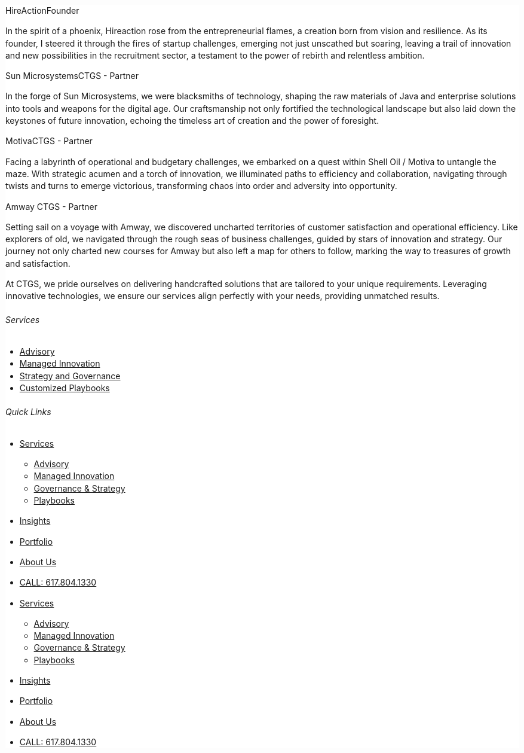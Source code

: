 HireActionFounder

In the spirit of a phoenix, Hireaction rose from the entrepreneurial flames, a creation born from vision and resilience. As its founder, I steered it through the fires of startup challenges, emerging not just unscathed but soaring, leaving a trail of innovation and new possibilities in the recruitment sector, a testament to the power of rebirth and relentless ambition. 

Sun MicrosystemsCTGS - Partner

In the forge of Sun Microsystems, we were blacksmiths of technology, shaping the raw materials of Java and enterprise solutions into tools and weapons for the digital age. Our craftsmanship not only fortified the technological landscape but also laid down the keystones of future innovation, echoing the timeless art of creation and the power of foresight. 

MotivaCTGS - Partner

Facing a labyrinth of operational and budgetary challenges, we embarked on a quest within Shell Oil / Motiva to untangle the maze. With strategic acumen and a torch of innovation, we illuminated paths to efficiency and collaboration, navigating through twists and turns to emerge victorious, transforming chaos into order and adversity into opportunity. 

Amway CTGS - Partner

Setting sail on a voyage with Amway, we discovered uncharted territories of customer satisfaction and operational efficiency. Like explorers of old, we navigated through the rough seas of business challenges, guided by stars of innovation and strategy. Our journey not only charted new courses for Amway but also left a map for others to follow, marking the way to treasures of growth and satisfaction. 

At CTGS, we pride ourselves on delivering handcrafted solutions that are tailored to your unique requirements. Leveraging innovative technologies, we ensure our services align perfectly with your needs, providing unmatched results.

###### Services

  * [ Advisory ](https://ctgs.com/services/#advisory)
  * [ Managed Innovation ](https://ctgs.com/services/#managed-innovation)
  * [ Strategy and Governance ](https://ctgs.com/services/#governance-strategy)
  * [ Customized Playbooks ](https://ctgs.com/services/#playbooks)



###### Quick Links

  * [Services](https://ctgs.com/services/)
    * [Advisory](https://ctgs.com/services/#advisory)
    * [Managed Innovation](https://ctgs.com/services/#managed-innovation)
    * [Governance & Strategy](https://ctgs.com/services/#governance-strategy)
    * [Playbooks](https://ctgs.com/services/#playbooks)
  * [Insights](https://ctgs.com/insights/)
  * [Portfolio](https://ctgs.com/portfolio/)
  * [About Us](https://ctgs.com/about-us/)
  * [CALL: 617.804.1330](https://ctgs.com)



  * [Services](https://ctgs.com/services/)
    * [Advisory](https://ctgs.com/services/#advisory)
    * [Managed Innovation](https://ctgs.com/services/#managed-innovation)
    * [Governance & Strategy](https://ctgs.com/services/#governance-strategy)
    * [Playbooks](https://ctgs.com/services/#playbooks)
  * [Insights](https://ctgs.com/insights/)
  * [Portfolio](https://ctgs.com/portfolio/)
  * [About Us](https://ctgs.com/about-us/)
  * [CALL: 617.804.1330](https://ctgs.com)
